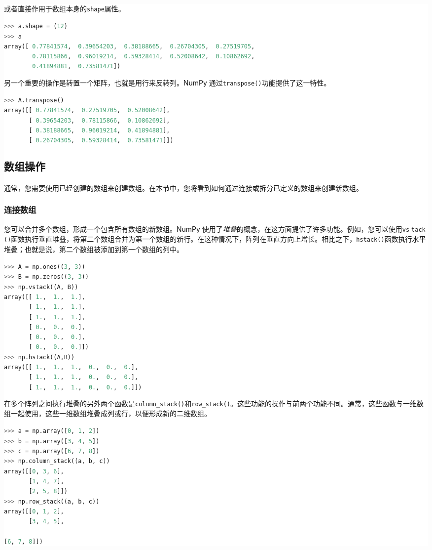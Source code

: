 或者直接作用于数组本身的`shape`属性。

```py
>>> a.shape = (12)
>>> a
array([ 0.77841574,  0.39654203,  0.38188665,  0.26704305,  0.27519705,
        0.78115866,  0.96019214,  0.59328414,  0.52008642,  0.10862692,
        0.41894881,  0.73581471])

```

另一个重要的操作是转置一个矩阵，也就是用行来反转列。NumPy 通过`transpose()`功能提供了这一特性。

```py
>>> A.transpose()
array([[ 0.77841574,  0.27519705,  0.52008642],
       [ 0.39654203,  0.78115866,  0.10862692],
       [ 0.38188665,  0.96019214,  0.41894881],
       [ 0.26704305,  0.59328414,  0.73581471]])

```

## 数组操作

通常，您需要使用已经创建的数组来创建数组。在本节中，您将看到如何通过连接或拆分已定义的数组来创建新数组。

### 连接数组

您可以合并多个数组，形成一个包含所有数组的新数组。NumPy 使用了*堆叠*的概念，在这方面提供了许多功能。例如，您可以使用`vs` `tack()`函数执行垂直堆叠，将第二个数组合并为第一个数组的新行。在这种情况下，阵列在垂直方向上增长。相比之下，`hstack()`函数执行水平堆叠；也就是说，第二个数组被添加到第一个数组的列中。

```py
>>> A = np.ones((3, 3))
>>> B = np.zeros((3, 3))
>>> np.vstack((A, B))
array([[ 1.,  1.,  1.],
       [ 1.,  1.,  1.],
       [ 1.,  1.,  1.],
       [ 0.,  0.,  0.],
       [ 0.,  0.,  0.],
       [ 0.,  0.,  0.]])
>>> np.hstack((A,B))
array([[ 1.,  1.,  1.,  0.,  0.,  0.],
       [ 1.,  1.,  1.,  0.,  0.,  0.],
       [ 1.,  1.,  1.,  0.,  0.,  0.]])

```

在多个阵列之间执行堆叠的另外两个函数是`column_stack()`和`row_stack()`。这些功能的操作与前两个功能不同。通常，这些函数与一维数组一起使用，这些一维数组堆叠成列或行，以便形成新的二维数组。

```py
>>> a = np.array([0, 1, 2])
>>> b = np.array([3, 4, 5])
>>> c = np.array([6, 7, 8])
>>> np.column_stack((a, b, c))
array([[0, 3, 6],
       [1, 4, 7],
       [2, 5, 8]])
>>> np.row_stack((a, b, c))
array([[0, 1, 2],
       [3, 4, 5],

[6, 7, 8]])

```

